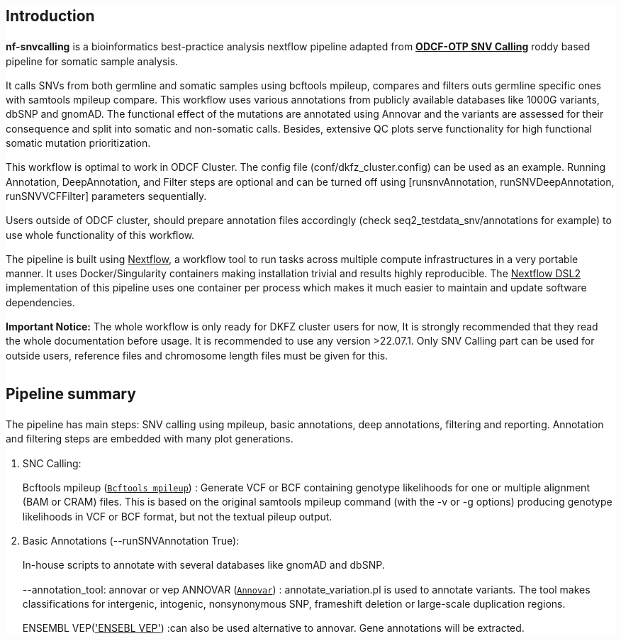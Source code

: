 ## Introduction



**nf-snvcalling** is a bioinformatics best-practice analysis nextflow pipeline adapted from [**ODCF-OTP SNV Calling**](https://github.com/DKFZ-ODCF/SNVCallingWorkflow) roddy based pipeline for somatic sample analysis.

It calls SNVs from both germline and somatic samples using bcftools mpileup, compares and filters outs germline specific ones with samtools mpileup compare. This workflow uses various annotations from publicly available databases like 1000G variants, dbSNP and gnomAD. The functional effect of the mutations are annotated using Annovar and the variants are assessed for their consequence and split into somatic and non-somatic calls. Besides, extensive QC plots serve functionality for high functional somatic mutation prioritization.

This workflow is optimal to work in ODCF Cluster. The config file (conf/dkfz_cluster.config) can be used as an example. Running Annotation, DeepAnnotation, and Filter steps are optional and can be turned off using [runsnvAnnotation, runSNVDeepAnnotation, runSNVVCFFilter] parameters sequentially.

Users outside of ODCF cluster, should prepare annotation files accordingly (check seq2_testdata_snv/annotations for example) to use whole functionality of this workflow.

The pipeline is built using [Nextflow](https://www.nextflow.io), a workflow tool to run tasks across multiple compute infrastructures in a very portable manner. It uses Docker/Singularity containers making installation trivial and results highly reproducible. The [Nextflow DSL2](https://www.nextflow.io/docs/latest/dsl2.html) implementation of this pipeline uses one container per process which makes it much easier to maintain and update software dependencies.

**Important Notice:** The whole workflow is only ready for DKFZ cluster users for now, It is strongly recommended that they read the whole documentation before usage. It is recommended to use any version >22.07.1. Only SNV Calling part can be used for outside users, reference files and chromosome length files must be given for this.

## Pipeline summary

The pipeline has main steps: SNV calling using mpileup, basic annotations, deep annotations, filtering and reporting. Annotation and filtering steps are embedded with many plot generations.

1. SNC Calling:

   Bcftools mpileup ([`Bcftools mpileup`](https://samtools.github.io/bcftools/bcftools.html))
   : Generate VCF or BCF containing genotype likelihoods for one or multiple alignment (BAM or CRAM) files. This is based on the original samtools mpileup command (with the -v or -g options) producing genotype likelihoods in VCF or BCF format, but not the textual pileup output.

2. Basic Annotations (--runSNVAnnotation True):

   In-house scripts to annotate with several databases like gnomAD and dbSNP.

   --annotation_tool: annovar or vep
   ANNOVAR ([`Annovar`](https://annovar.openbioinformatics.org/en/latest/))
   : annotate_variation.pl is used to annotate variants. The tool makes classifications for intergenic, intogenic, nonsynonymous SNP, frameshift deletion or large-scale duplication regions.

   ENSEMBL VEP(['ENSEBL VEP'](https://www.ensembl.org/info/docs/tools/vep/index.html))
   :can also be used alternative to annovar. Gene annotations will be extracted.
